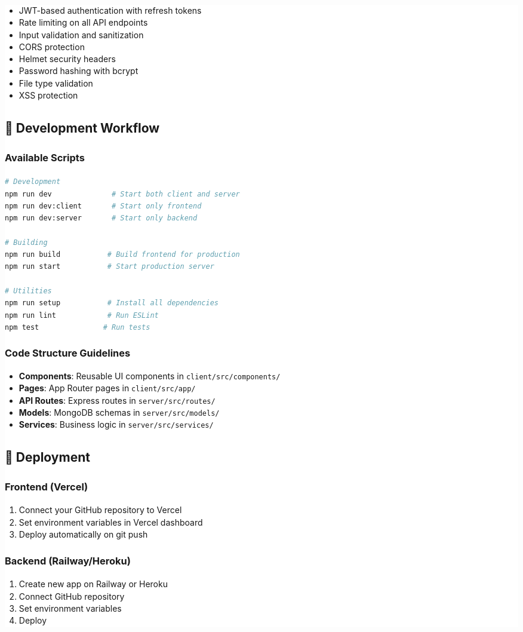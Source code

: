 - JWT-based authentication with refresh tokens
- Rate limiting on all API endpoints
- Input validation and sanitization
- CORS protection
- Helmet security headers
- Password hashing with bcrypt
- File type validation
- XSS protection

## 🎯 Development Workflow

### Available Scripts

```bash
# Development
npm run dev              # Start both client and server
npm run dev:client       # Start only frontend
npm run dev:server       # Start only backend

# Building
npm run build           # Build frontend for production
npm run start           # Start production server

# Utilities
npm run setup           # Install all dependencies
npm run lint            # Run ESLint
npm test               # Run tests
```

### Code Structure Guidelines

- **Components**: Reusable UI components in `client/src/components/`
- **Pages**: App Router pages in `client/src/app/`
- **API Routes**: Express routes in `server/src/routes/`
- **Models**: MongoDB schemas in `server/src/models/`
- **Services**: Business logic in `server/src/services/`

## 🚀 Deployment

### Frontend (Vercel)
1. Connect your GitHub repository to Vercel
2. Set environment variables in Vercel dashboard
3. Deploy automatically on git push

### Backend (Railway/Heroku)
1. Create new app on Railway or Heroku
2. Connect GitHub repository
3. Set environment variables
4. Deploy
